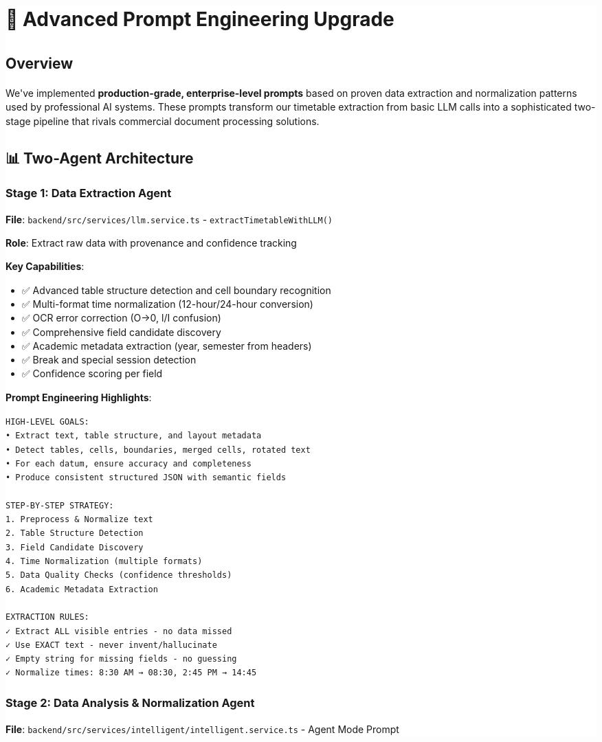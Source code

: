 # 🚀 Advanced Prompt Engineering Upgrade

## Overview

We've implemented **production-grade, enterprise-level prompts** based on proven data extraction and normalization patterns used by professional AI systems. These prompts transform our timetable extraction from basic LLM calls into a sophisticated two-stage pipeline that rivals commercial document processing solutions.

## 📊 Two-Agent Architecture

### Stage 1: Data Extraction Agent
**File**: `backend/src/services/llm.service.ts` - `extractTimetableWithLLM()`

**Role**: Extract raw data with provenance and confidence tracking

**Key Capabilities**:
- ✅ Advanced table structure detection and cell boundary recognition
- ✅ Multi-format time normalization (12-hour/24-hour conversion)
- ✅ OCR error correction (O→0, l/I confusion)
- ✅ Comprehensive field candidate discovery
- ✅ Academic metadata extraction (year, semester from headers)
- ✅ Break and special session detection
- ✅ Confidence scoring per field

**Prompt Engineering Highlights**:
```
HIGH-LEVEL GOALS:
• Extract text, table structure, and layout metadata
• Detect tables, cells, boundaries, merged cells, rotated text
• For each datum, ensure accuracy and completeness
• Produce consistent structured JSON with semantic fields

STEP-BY-STEP STRATEGY:
1. Preprocess & Normalize text
2. Table Structure Detection
3. Field Candidate Discovery
4. Time Normalization (multiple formats)
5. Data Quality Checks (confidence thresholds)
6. Academic Metadata Extraction

EXTRACTION RULES:
✓ Extract ALL visible entries - no data missed
✓ Use EXACT text - never invent/hallucinate
✓ Empty string for missing fields - no guessing
✓ Normalize times: 8:30 AM → 08:30, 2:45 PM → 14:45
```

### Stage 2: Data Analysis & Normalization Agent
**File**: `backend/src/services/intelligent/intelligent.service.ts` - Agent Mode Prompt
